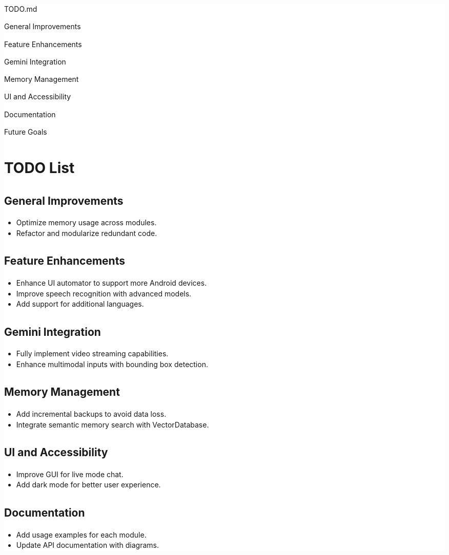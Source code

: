 TODO.md

General Improvements



Feature Enhancements



Gemini Integration



Memory Management



UI and Accessibility



Documentation



Future Goals



# TODO List

## General Improvements
- Optimize memory usage across modules.
- Refactor and modularize redundant code.

## Feature Enhancements
- Enhance UI automator to support more Android devices.
- Improve speech recognition with advanced models.
- Add support for additional languages.

## Gemini Integration
- Fully implement video streaming capabilities.
- Enhance multimodal inputs with bounding box detection.

## Memory Management
- Add incremental backups to avoid data loss.
- Integrate semantic memory search with VectorDatabase.

## UI and Accessibility
- Improve GUI for live mode chat.
- Add dark mode for better user experience.

## Documentation
- Add usage examples for each module.
- Update API documentation with diagrams.
